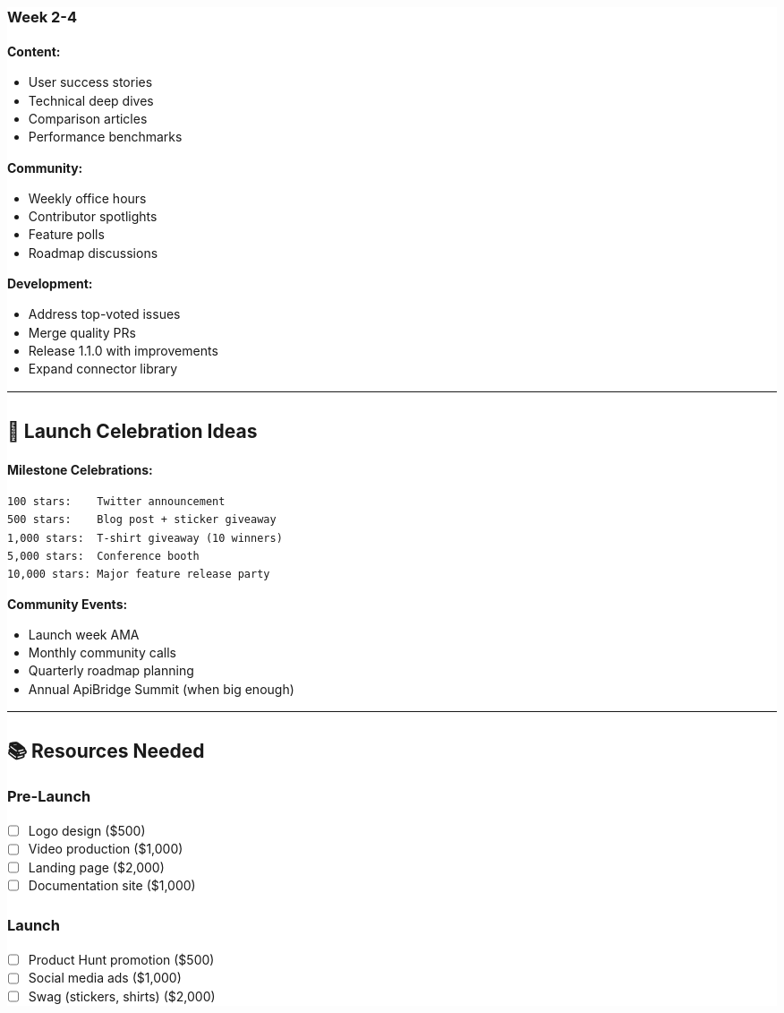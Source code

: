 ### Week 2-4

**Content:**
- User success stories
- Technical deep dives
- Comparison articles
- Performance benchmarks

**Community:**
- Weekly office hours
- Contributor spotlights
- Feature polls
- Roadmap discussions

**Development:**
- Address top-voted issues
- Merge quality PRs
- Release 1.1.0 with improvements
- Expand connector library

---

## 🎉 Launch Celebration Ideas

**Milestone Celebrations:**
```
100 stars:    Twitter announcement
500 stars:    Blog post + sticker giveaway
1,000 stars:  T-shirt giveaway (10 winners)
5,000 stars:  Conference booth
10,000 stars: Major feature release party
```

**Community Events:**
- Launch week AMA
- Monthly community calls
- Quarterly roadmap planning
- Annual ApiBridge Summit (when big enough)

---

## 📚 Resources Needed

### Pre-Launch
- [ ] Logo design ($500)
- [ ] Video production ($1,000)
- [ ] Landing page ($2,000)
- [ ] Documentation site ($1,000)

### Launch
- [ ] Product Hunt promotion ($500)
- [ ] Social media ads ($1,000)
- [ ] Swag (stickers, shirts) ($2,000)
